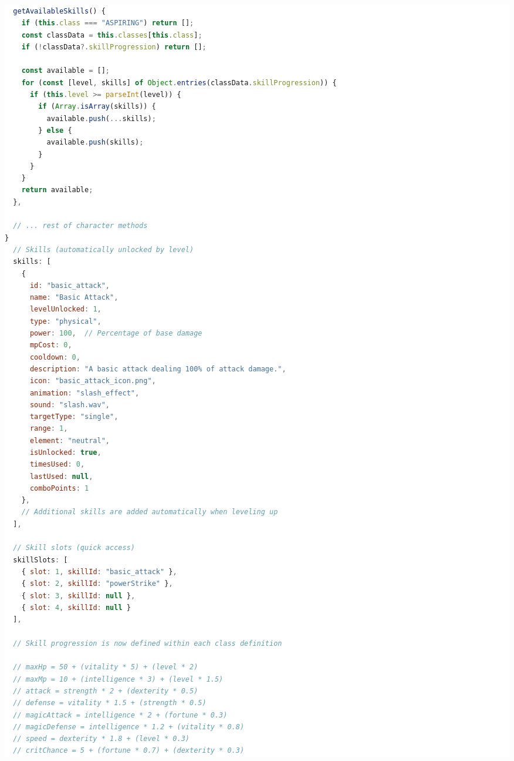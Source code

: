 ```javascript
  getAvailableSkills() {
    if (this.class === "ASPIRING") return [];
    const classData = this.classes[this.class];
    if (!classData?.skillProgression) return [];
    
    const available = [];
    for (const [level, skills] of Object.entries(classData.skillProgression)) {
      if (this.level >= parseInt(level)) {
        if (Array.isArray(skills)) {
          available.push(...skills);
        } else {
          available.push(skills);
        }
      }
    }
    return available;
  },
  
  // ... rest of character methods
}
  // Skills (automatically unlocked by level)
  skills: [
    {
      id: "basic_attack",
      name: "Basic Attack",
      levelUnlocked: 1,
      type: "physical",
      power: 100,  // Percentage of base damage
      mpCost: 0,
      cooldown: 0,
      description: "A basic attack dealing 100% of attack damage.",
      icon: "basic_attack_icon.png",
      animation: "slash_effect",
      sound: "slash.wav",
      targetType: "single",
      range: 1,
      element: "neutral",
      isUnlocked: true,
      timesUsed: 0,
      lastUsed: null,
      comboPoints: 1
    },
    // Additional skills are added automatically when leveling up
  ],
  
  // Skill slots (quick access)
  skillSlots: [
    { slot: 1, skillId: "basic_attack" },
    { slot: 2, skillId: "powerStrike" },
    { slot: 3, skillId: null },
    { slot: 4, skillId: null }
  ],

  // Skill progression is now defined within each class definition

  // maxHp = 50 + (vitality * 5) + (level * 2)
  // maxMp = 10 + (intelligence * 3) + (level * 1.5)
  // attack = strength * 2 + (dexterity * 0.5)
  // defense = vitality * 1.5 + (strength * 0.5)
  // magicAttack = intelligence * 2 + (fortune * 0.3)
  // magicDefense = intelligence * 1.2 + (vitality * 0.8)
  // speed = dexterity * 1.8 + (level * 0.3)
  // critChance = 5 + (fortune * 0.7) + (dexterity * 0.3)
```
